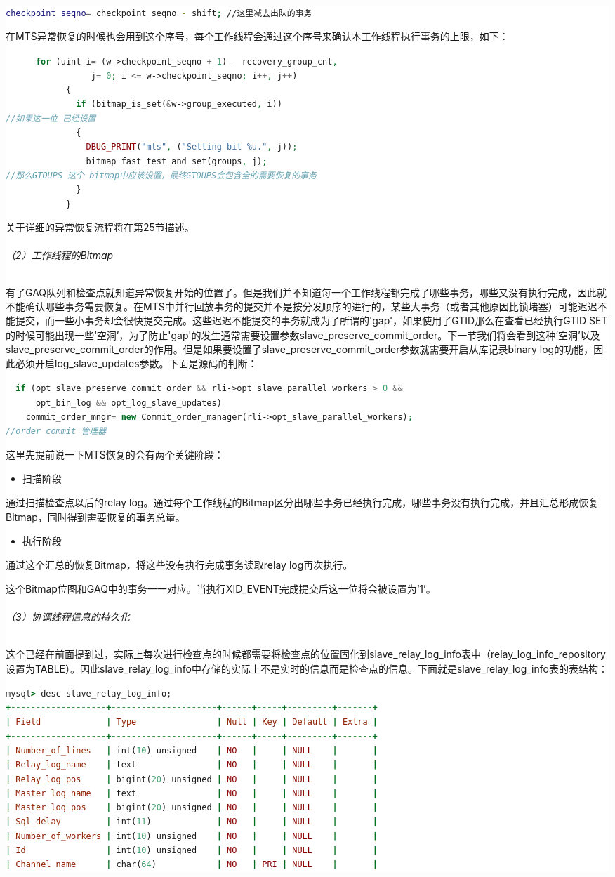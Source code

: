 
```bash
checkpoint_seqno= checkpoint_seqno - shift; //这里减去出队的事务
```

在MTS异常恢复的时候也会用到这个序号，每个工作线程会通过这个序号来确认本工作线程执行事务的上限，如下：



```php
      for (uint i= (w->checkpoint_seqno + 1) - recovery_group_cnt,
                 j= 0; i <= w->checkpoint_seqno; i++, j++)
            {
              if (bitmap_is_set(&w->group_executed, i))
//如果这一位 已经设置
              {
                DBUG_PRINT("mts", ("Setting bit %u.", j));
                bitmap_fast_test_and_set(groups, j);
//那么GTOUPS 这个 bitmap中应该设置，最终GTOUPS会包含全的需要恢复的事务
              }
            } 
```

关于详细的异常恢复流程将在第25节描述。

###### （2）工作线程的Bitmap

有了GAQ队列和检查点就知道异常恢复开始的位置了。但是我们并不知道每一个工作线程都完成了哪些事务，哪些又没有执行完成，因此就不能确认哪些事务需要恢复。在MTS中并行回放事务的提交并不是按分发顺序的进行的，某些大事务（或者其他原因比锁堵塞）可能迟迟不能提交，而一些小事务却会很快提交完成。这些迟迟不能提交的事务就成为了所谓的'gap'，如果使用了GTID那么在查看已经执行GTID SET的时候可能出现一些‘空洞’，为了防止'gap'的发生通常需要设置参数slave_preserve_commit_order。下一节我们将会看到这种‘空洞’以及slave_preserve_commit_order的作用。但是如果要设置了slave_preserve_commit_order参数就需要开启从库记录binary log的功能，因此必须开启log_slave_updates参数。下面是源码的判断：



```php
  if (opt_slave_preserve_commit_order && rli->opt_slave_parallel_workers > 0 &&
      opt_bin_log && opt_log_slave_updates)
    commit_order_mngr= new Commit_order_manager(rli->opt_slave_parallel_workers);
//order commit 管理器
```

这里先提前说一下MTS恢复的会有两个关键阶段：

- 扫描阶段

通过扫描检查点以后的relay log。通过每个工作线程的Bitmap区分出哪些事务已经执行完成，哪些事务没有执行完成，并且汇总形成恢复Bitmap，同时得到需要恢复的事务总量。

- 执行阶段

通过这个汇总的恢复Bitmap，将这些没有执行完成事务读取relay log再次执行。

这个Bitmap位图和GAQ中的事务一一对应。当执行XID_EVENT完成提交后这一位将会被设置为‘1’。

###### （3）协调线程信息的持久化

这个已经在前面提到过，实际上每次进行检查点的时候都需要将检查点的位置固化到slave_relay_log_info表中（relay_log_info_repository设置为TABLE）。因此slave_relay_log_info中存储的实际上不是实时的信息而是检查点的信息。下面就是slave_relay_log_info表的表结构：



```ruby
mysql> desc slave_relay_log_info;
+-------------------+---------------------+------+-----+---------+-------+
| Field             | Type                | Null | Key | Default | Extra |
+-------------------+---------------------+------+-----+---------+-------+
| Number_of_lines   | int(10) unsigned    | NO   |     | NULL    |       |
| Relay_log_name    | text                | NO   |     | NULL    |       |
| Relay_log_pos     | bigint(20) unsigned | NO   |     | NULL    |       |
| Master_log_name   | text                | NO   |     | NULL    |       |
| Master_log_pos    | bigint(20) unsigned | NO   |     | NULL    |       |
| Sql_delay         | int(11)             | NO   |     | NULL    |       |
| Number_of_workers | int(10) unsigned    | NO   |     | NULL    |       |
| Id                | int(10) unsigned    | NO   |     | NULL    |       |
| Channel_name      | char(64)            | NO   | PRI | NULL    |       |
```